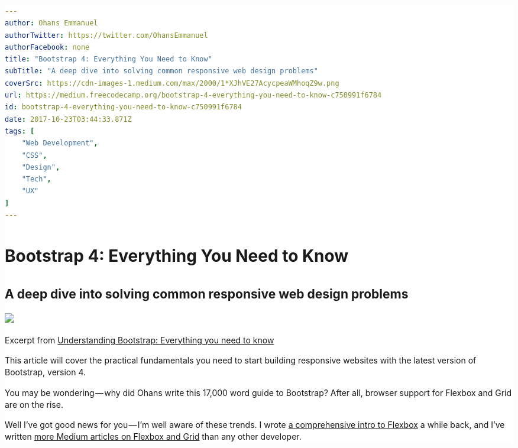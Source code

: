 ```yaml
---
author: Ohans Emmanuel
authorTwitter: https://twitter.com/OhansEmmanuel
authorFacebook: none
title: "Bootstrap 4: Everything You Need to Know"
subTitle: "A deep dive into solving common responsive web design problems"
coverSrc: https://cdn-images-1.medium.com/max/2000/1*XJhVE27AcycpeaWMhoqZ9w.png
url: https://medium.freecodecamp.org/bootstrap-4-everything-you-need-to-know-c750991f6784
id: bootstrap-4-everything-you-need-to-know-c750991f6784
date: 2017-10-23T03:44:33.871Z
tags: [
	"Web Development",
	"CSS",
	"Design",
	"Tech",
	"UX"
]
---
```

# Bootstrap 4: Everything You Need to Know

## A deep dive into solving common responsive web design problems











![](https://cdn-images-1.medium.com/max/2000/1*XJhVE27AcycpeaWMhoqZ9w.png)






Excerpt from [Understanding Bootstrap: Everything you need to know](http://www.learnbootstrap.today)







This article will cover the practical fundamentals you need to start building responsive websites with the latest version of Bootstrap, version 4.

You may be wondering — why did Ohans write this 17,000 word guide to Bootstrap? After all, browser support for Flexbox and Grid are on the rise.

Well I’ve got good news for you — I’m well aware of these trends. I wrote [a comprehensive intro to Flexbox](https://medium.freecodecamp.org/understanding-flexbox-everything-you-need-to-know-b4013d4dc9af) a while back, and I’ve written [more Medium articles on Flexbox and Grid](https://medium.com/flexbox-and-grids) than any other developer.

